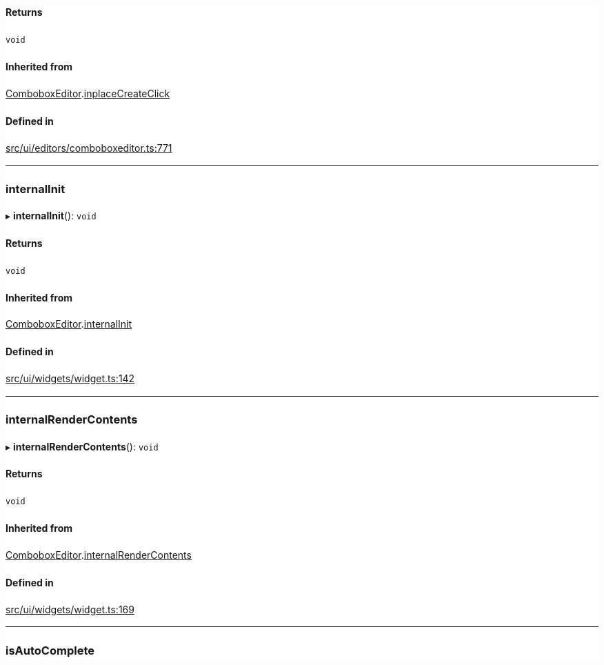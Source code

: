 #### Returns

`void`

#### Inherited from

[ComboboxEditor](ComboboxEditor.md).[inplaceCreateClick](ComboboxEditor.md#inplacecreateclick)

#### Defined in

[src/ui/editors/comboboxeditor.ts:771](https://github.com/serenity-is/serenity/blob/master/packages/corelib/src/ui/editors/comboboxeditor.ts#L771)

___

### internalInit

▸ **internalInit**(): `void`

#### Returns

`void`

#### Inherited from

[ComboboxEditor](ComboboxEditor.md).[internalInit](ComboboxEditor.md#internalinit)

#### Defined in

[src/ui/widgets/widget.ts:142](https://github.com/serenity-is/serenity/blob/master/packages/corelib/src/ui/widgets/widget.ts#L142)

___

### internalRenderContents

▸ **internalRenderContents**(): `void`

#### Returns

`void`

#### Inherited from

[ComboboxEditor](ComboboxEditor.md).[internalRenderContents](ComboboxEditor.md#internalrendercontents)

#### Defined in

[src/ui/widgets/widget.ts:169](https://github.com/serenity-is/serenity/blob/master/packages/corelib/src/ui/widgets/widget.ts#L169)

___

### isAutoComplete
